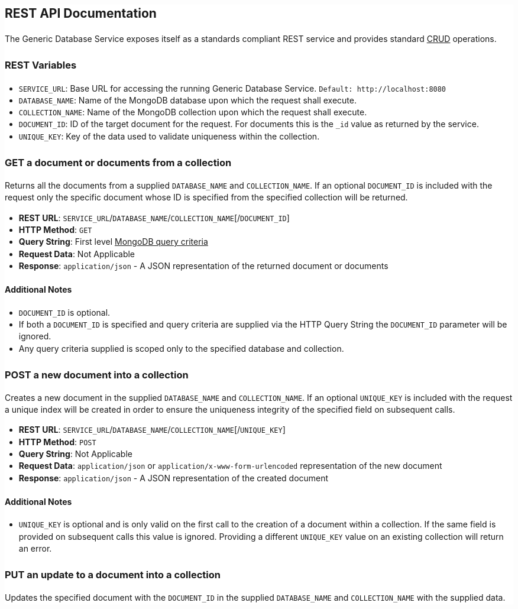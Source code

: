## REST API Documentation
The Generic Database Service exposes itself as a standards compliant REST service and provides standard [CRUD](http://en.wikipedia.org/wiki/Create,_read,_update_and_delete) operations.

### REST Variables
* `SERVICE_URL`: Base URL for accessing the running Generic Database Service. `Default: http://localhost:8080`
* `DATABASE_NAME`: Name of the MongoDB database upon which the request shall execute.
* `COLLECTION_NAME`: Name of the MongoDB collection upon which the request shall execute.
* `DOCUMENT_ID`: ID of the target document for the request. For documents this is the `_id` value as returned by the service.
* `UNIQUE_KEY`: Key of the data used to validate uniqueness within the collection.

### GET a document or documents from a collection
Returns all the documents from a supplied `DATABASE_NAME` and `COLLECTION_NAME`. If an optional `DOCUMENT_ID` is included with the request only the specific document whose ID is specified from the specified collection will be returned.

* __REST URL__: `SERVICE_URL`/`DATABASE_NAME`/`COLLECTION_NAME`[/`DOCUMENT_ID`]
* __HTTP Method__: `GET`
* __Query String__: First level [MongoDB query criteria](http://docs.mongodb.org/manual/tutorial/query-documents/)
* __Request Data__: Not Applicable
* __Response__: `application/json` - A JSON representation of the returned document or documents

#### Additional Notes
* `DOCUMENT_ID` is optional.
* If both a `DOCUMENT_ID` is specified and query criteria are supplied via the HTTP Query String the `DOCUMENT_ID` parameter will be ignored. 
* Any query criteria supplied is scoped only to the specified database and collection.

### POST a new document into a collection
Creates a new document in the supplied `DATABASE_NAME` and `COLLECTION_NAME`. If an optional `UNIQUE_KEY` is included with the request a unique index will be created in order to ensure the uniqueness integrity of the specified field on subsequent calls.

* __REST URL__: `SERVICE_URL`/`DATABASE_NAME`/`COLLECTION_NAME`[/`UNIQUE_KEY`]
* __HTTP Method__: `POST`
* __Query String__: Not Applicable
* __Request Data__: `application/json` or `application/x-www-form-urlencoded` representation of the new document
* __Response__: `application/json` - A JSON representation of the created document

#### Additional Notes
* `UNIQUE_KEY` is optional and is only valid on the first call to the creation of a document within a collection. If the same field is provided on subsequent calls this value is ignored. Providing a different `UNIQUE_KEY` value on an existing collection will return an error.

### PUT an update to a document into a collection
Updates the specified document with the `DOCUMENT_ID` in the supplied `DATABASE_NAME` and `COLLECTION_NAME` with the supplied data.
